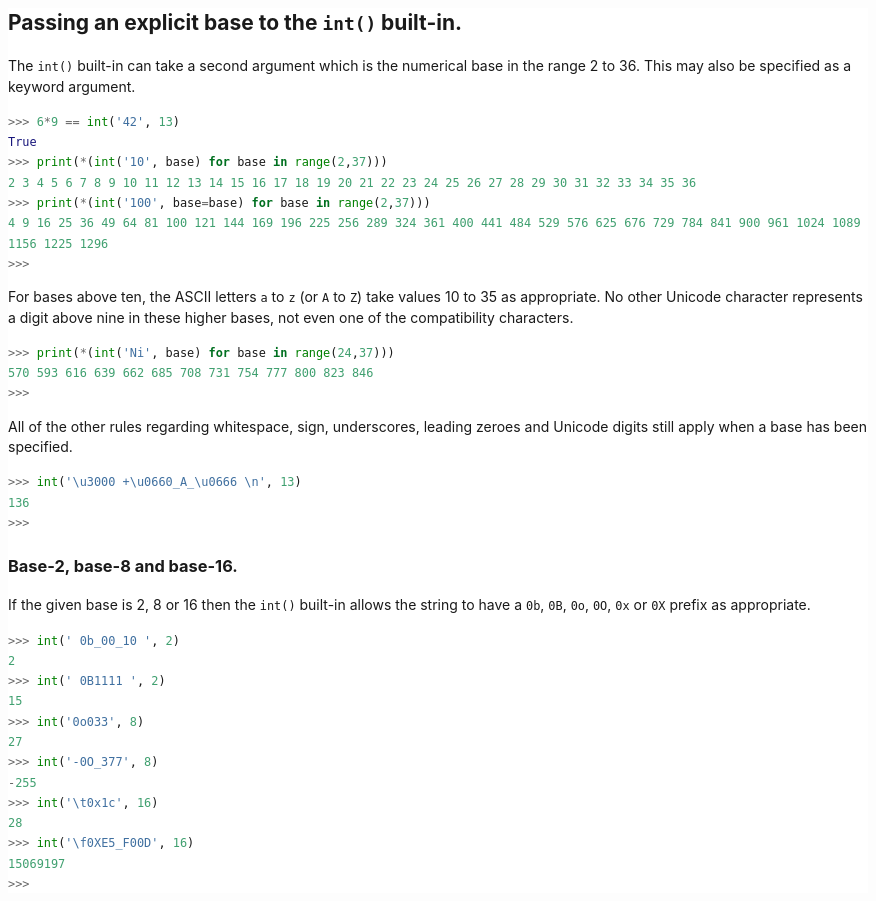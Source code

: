 
## Passing an explicit base to the `int()` built-in.

The `int()` built-in can take a second argument which is the numerical base
in the range 2 to 36. This may also be specified as a keyword argument.

```python
>>> 6*9 == int('42', 13)
True
>>> print(*(int('10', base) for base in range(2,37)))
2 3 4 5 6 7 8 9 10 11 12 13 14 15 16 17 18 19 20 21 22 23 24 25 26 27 28 29 30 31 32 33 34 35 36
>>> print(*(int('100', base=base) for base in range(2,37)))
4 9 16 25 36 49 64 81 100 121 144 169 196 225 256 289 324 361 400 441 484 529 576 625 676 729 784 841 900 961 1024 1089 1156 1225 1296
>>>
```

For bases above ten, the ASCII letters `a` to `z` (or `A` to `Z`)
take values 10 to 35 as appropriate.
No other Unicode character represents a digit above nine in these higher bases,
not even one of the compatibility characters.

```python
>>> print(*(int('Ni', base) for base in range(24,37)))
570 593 616 639 662 685 708 731 754 777 800 823 846
>>>
```

All of the other rules regarding whitespace, sign, underscores, leading zeroes and Unicode digits still apply when a base has been specified.

```python
>>> int('\u3000 +\u0660_A_\u0666 \n', 13)
136
>>>
```

### Base-2, base-8 and base-16.

If the given base is 2, 8 or 16 then the `int()` built-in allows the string
to have a `0b`, `0B`, `0o`, `0O`, `0x` or `0X` prefix as appropriate.

```python
>>> int(' 0b_00_10 ', 2)
2
>>> int(' 0B1111 ', 2)
15
>>> int('0o033', 8)
27
>>> int('-0O_377', 8)
-255
>>> int('\t0x1c', 16)
28
>>> int('\f0XE5_F00D', 16)
15069197
>>>
```

